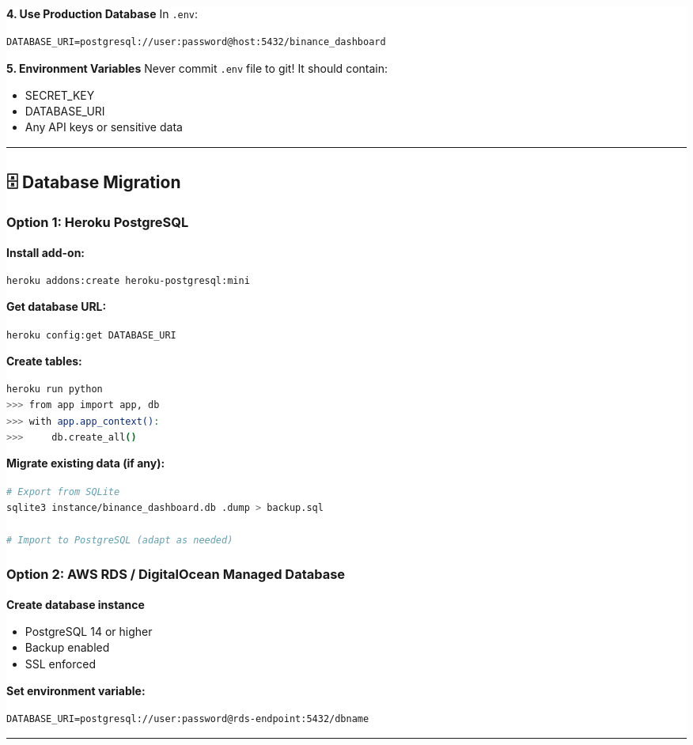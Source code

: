 **4. Use Production Database**
In `.env`:
```
DATABASE_URI=postgresql://user:password@host:5432/binance_dashboard
```

**5. Environment Variables**
Never commit `.env` file to git! It should contain:
- SECRET_KEY
- DATABASE_URI
- Any API keys or sensitive data

---

## 🗄️ Database Migration

### Option 1: Heroku PostgreSQL

**Install add-on:**
```bash
heroku addons:create heroku-postgresql:mini
```

**Get database URL:**
```bash
heroku config:get DATABASE_URI
```

**Create tables:**
```bash
heroku run python
>>> from app import app, db
>>> with app.app_context():
>>>     db.create_all()
```

**Migrate existing data (if any):**
```bash
# Export from SQLite
sqlite3 instance/binance_dashboard.db .dump > backup.sql

# Import to PostgreSQL (adapt as needed)
```

### Option 2: AWS RDS / DigitalOcean Managed Database

**Create database instance**
- PostgreSQL 14 or higher
- Backup enabled
- SSL enforced

**Set environment variable:**
```
DATABASE_URI=postgresql://user:password@rds-endpoint:5432/dbname
```

---